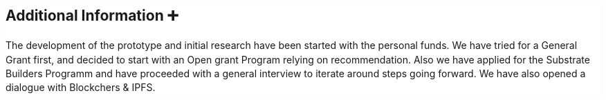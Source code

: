 ## Additional Information :heavy_plus_sign:

The development of the prototype and initial research have been started with the personal funds. We have tried for a General Grant first, and decided to start with an Open grant Program relying on recommendation. Also we have applied for the Substrate Builders Programm and  have proceeded with a general interview to iterate around steps going forward. We have also opened a dialogue with Blockchers & IPFS.
